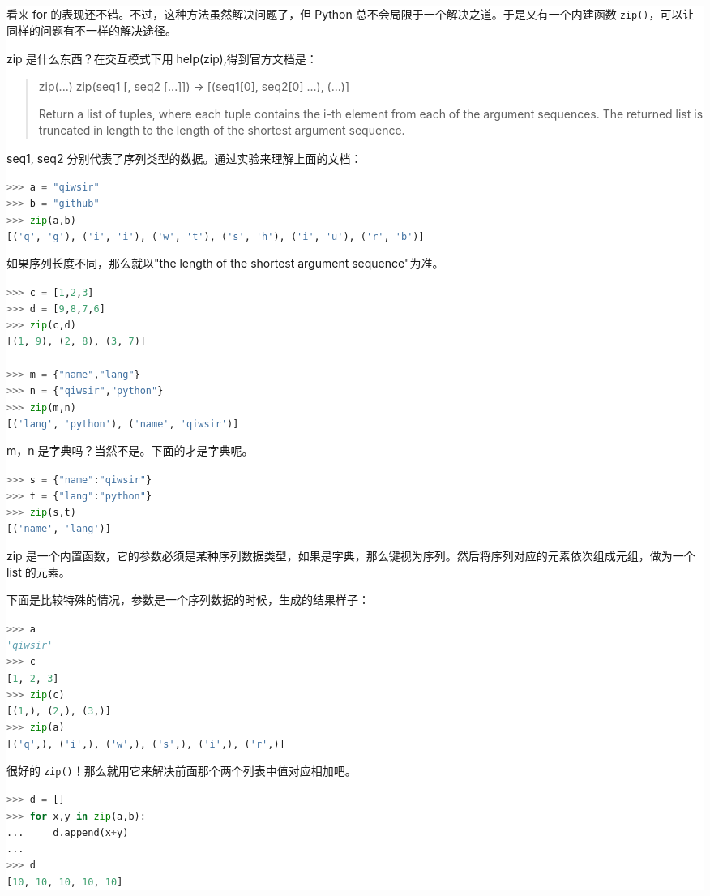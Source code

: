 看来 for 的表现还不错。不过，这种方法虽然解决问题了，但 Python 总不会局限于一个解决之道。于是又有一个内建函数 `zip()`，可以让同样的问题有不一样的解决途径。

zip 是什么东西？在交互模式下用 help(zip),得到官方文档是：

> zip(...) zip(seq1 [, seq2 [...]]) -> [(seq1[0], seq2[0] ...), (...)]
> 
> Return a list of tuples, where each tuple contains the i-th element from each of the argument sequences. The returned list is truncated in length to the length of the shortest argument sequence.

seq1, seq2 分别代表了序列类型的数据。通过实验来理解上面的文档：

```py
>>> a = "qiwsir"
>>> b = "github"
>>> zip(a,b)
[('q', 'g'), ('i', 'i'), ('w', 't'), ('s', 'h'), ('i', 'u'), ('r', 'b')] 
```

如果序列长度不同，那么就以"the length of the shortest argument sequence"为准。

```py
>>> c = [1,2,3]
>>> d = [9,8,7,6]
>>> zip(c,d)
[(1, 9), (2, 8), (3, 7)]

>>> m = {"name","lang"}  
>>> n = {"qiwsir","python"}
>>> zip(m,n)
[('lang', 'python'), ('name', 'qiwsir')] 
```

m，n 是字典吗？当然不是。下面的才是字典呢。

```py
>>> s = {"name":"qiwsir"}
>>> t = {"lang":"python"}
>>> zip(s,t)
[('name', 'lang')] 
```

zip 是一个内置函数，它的参数必须是某种序列数据类型，如果是字典，那么键视为序列。然后将序列对应的元素依次组成元组，做为一个 list 的元素。

下面是比较特殊的情况，参数是一个序列数据的时候，生成的结果样子：

```py
>>> a  
'qiwsir'
>>> c  
[1, 2, 3]
>>> zip(c)
[(1,), (2,), (3,)]
>>> zip(a)
[('q',), ('i',), ('w',), ('s',), ('i',), ('r',)] 
```

很好的 `zip()`！那么就用它来解决前面那个两个列表中值对应相加吧。

```py
>>> d = []
>>> for x,y in zip(a,b):
...     d.append(x+y)
... 
>>> d
[10, 10, 10, 10, 10] 
```
